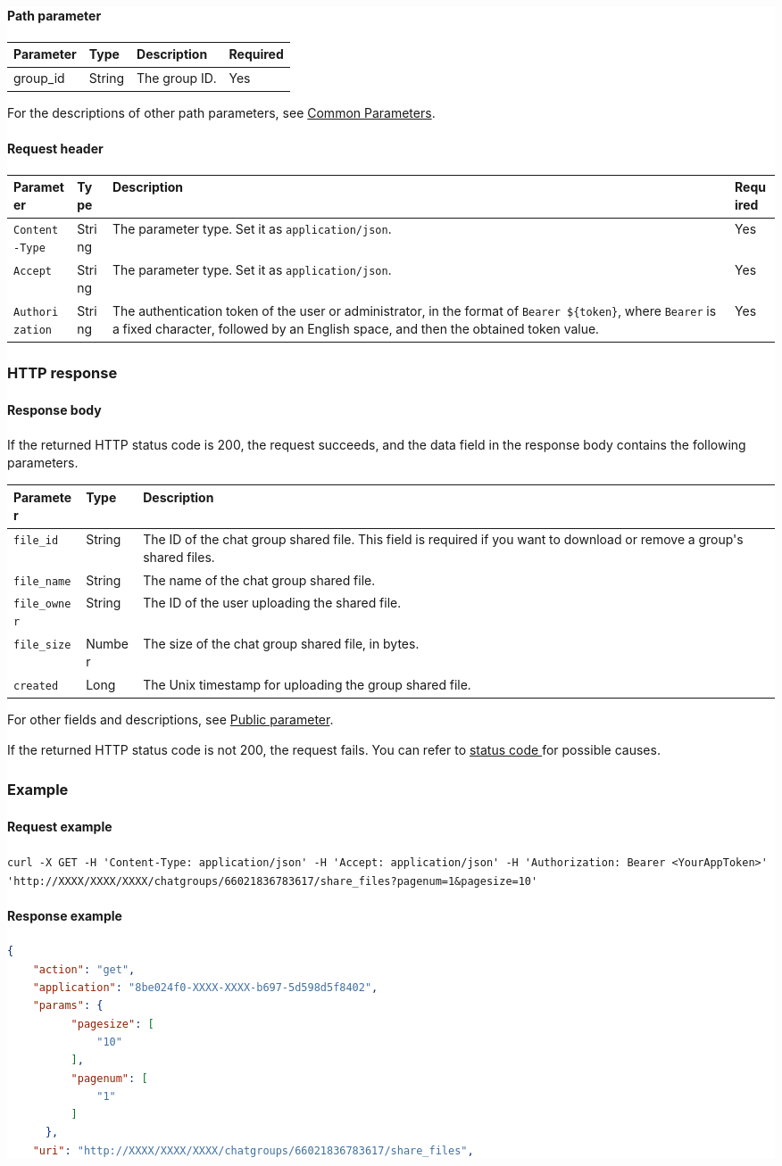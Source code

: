 #### Path parameter

| Parameter | Type | Description | Required |
| :------- | :----- | :-------- | :------- |
| group_id | String | The group ID. | Yes |

For the descriptions of other path parameters, see [Common Parameters](#param).

#### Request header

| Parameter | Type | Description | Required |
| :------------ | :----- | :----------------------------------------------------------- | :------- |
| `Content-Type` | String | The parameter type. Set it as `application/json`. | Yes |
| `Accept` | String | The parameter type. Set it as `application/json`. | Yes |
| `Authorization` | String | The authentication token of the user or administrator, in the format of `Bearer ${token}`, where `Bearer` is a fixed character, followed by an English space, and then the obtained token value. | Yes |

### HTTP response

#### Response body

If the returned HTTP status code is 200, the request succeeds, and the data field in the response body contains the following parameters.

| Parameter | Type | Description |
| :--------- | :----- | :----------------------------------------------------------- |
| `file_id` | String | The ID of the chat group shared file. This field is required if you want to download or remove a group's shared files. |
| `file_name` | String | The name of the chat group shared file. |
| `file_owner` | String | The ID of the user uploading the shared file. |
| `file_size` | Number | The size of the chat group shared file, in bytes. |
| `created` | Long | The Unix timestamp for uploading the group shared file. |

For other fields and descriptions, see [Public parameter](#param).

If the returned HTTP status code is not 200, the request fails. You can refer to [status code ](#code) for possible causes.

### Example

#### Request example

```shell
curl -X GET -H 'Content-Type: application/json' -H 'Accept: application/json' -H 'Authorization: Bearer <YourAppToken>' 'http://XXXX/XXXX/XXXX/chatgroups/66021836783617/share_files?pagenum=1&pagesize=10'
```

#### Response example

```json
{
    "action": "get",
    "application": "8be024f0-XXXX-XXXX-b697-5d598d5f8402",
    "params": {
          "pagesize": [
              "10"
          ],
          "pagenum": [
              "1"
          ]
      },
    "uri": "http://XXXX/XXXX/XXXX/chatgroups/66021836783617/share_files",
```